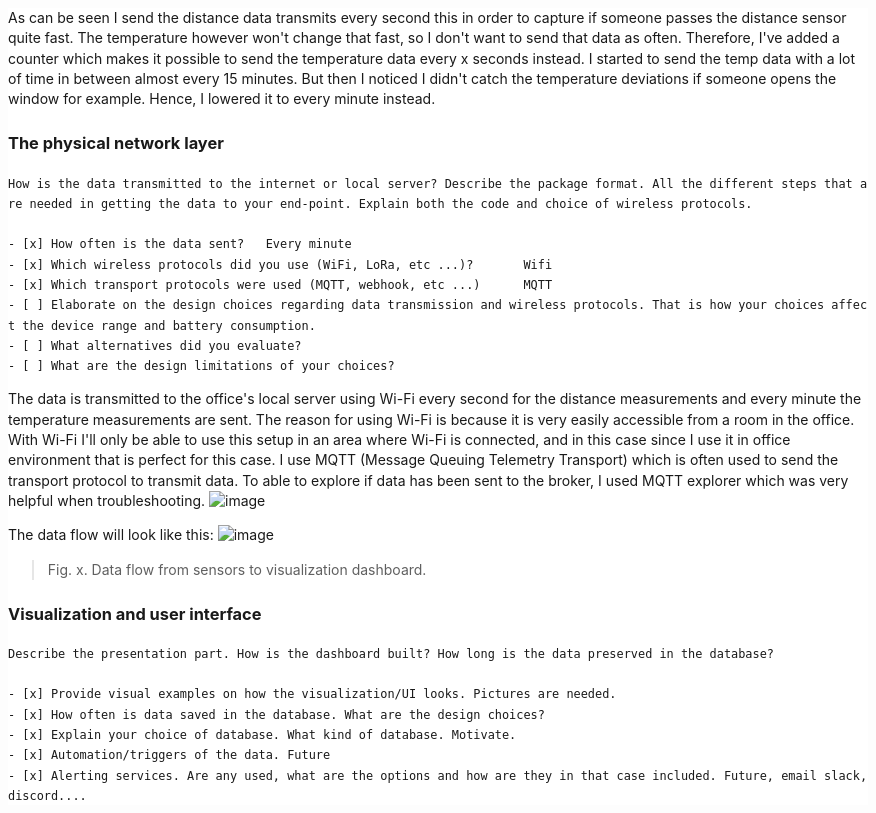 As can be seen I send the distance data transmits every second this in order to capture if someone passes the distance sensor quite fast. The temperature however won't change that fast, so I don't want to send that data as often. Therefore, I've added a counter which makes it possible to send the temperature data every x seconds instead.
I started to send the temp data with a lot of time in between almost every 15 minutes. But then I noticed I didn't catch the temperature deviations if someone opens the window for example. Hence, I lowered it to every minute instead.

### The physical network layer

``` 
How is the data transmitted to the internet or local server? Describe the package format. All the different steps that are needed in getting the data to your end-point. Explain both the code and choice of wireless protocols.

- [x] How often is the data sent?   Every minute
- [x] Which wireless protocols did you use (WiFi, LoRa, etc ...)?       Wifi
- [x] Which transport protocols were used (MQTT, webhook, etc ...)      MQTT
- [ ] Elaborate on the design choices regarding data transmission and wireless protocols. That is how your choices affect the device range and battery consumption.
- [ ] What alternatives did you evaluate?
- [ ] What are the design limitations of your choices?

``` 


The data is transmitted to the office's local server using Wi-Fi every second for the distance measurements and every minute the temperature measurements are sent. The reason for using Wi-Fi is because it is very easily accessible from a room in the office. With Wi-Fi I'll only be able to use this setup in an area where Wi-Fi is connected, and in this case since I use it in office environment that is perfect for this case. I use MQTT (Message Queuing Telemetry Transport) which is often used to send the transport protocol to transmit data. To able to explore if data has been sent to the broker, I used MQTT explorer which was very helpful when troubleshooting.
![image](https://user-images.githubusercontent.com/44947706/202859355-e33d5a0e-7fde-48a5-8a01-119fd6b319e3.png)


The data flow will look like this:
![image](https://user-images.githubusercontent.com/44947706/202858909-a2e6aec2-31ff-4d2f-b8d3-75f2df89d22f.png)
>Fig. x. Data flow from sensors to visualization dashboard.





### Visualization and user interface
``` 
Describe the presentation part. How is the dashboard built? How long is the data preserved in the database?

- [x] Provide visual examples on how the visualization/UI looks. Pictures are needed.
- [x] How often is data saved in the database. What are the design choices?
- [x] Explain your choice of database. What kind of database. Motivate.
- [x] Automation/triggers of the data. Future
- [x] Alerting services. Are any used, what are the options and how are they in that case included. Future, email slack, discord....

``` 

